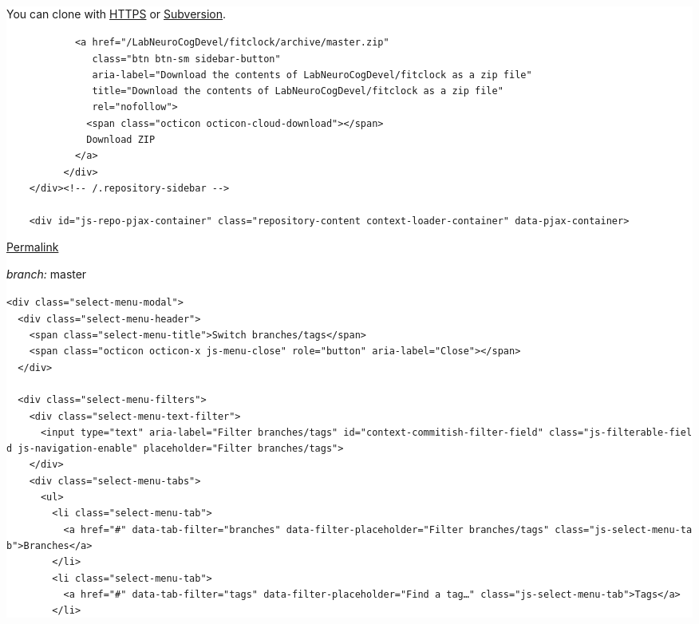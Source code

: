 

<p class="clone-options">You can clone with
  <a href="#" class="js-clone-selector" data-protocol="http">HTTPS</a> or <a href="#" class="js-clone-selector" data-protocol="subversion">Subversion</a>.
  <a href="https://help.github.com/articles/which-remote-url-should-i-use" class="help tooltipped tooltipped-n" aria-label="Get help on which URL is right for you.">
    <span class="octicon octicon-question"></span>
  </a>
</p>



                <a href="/LabNeuroCogDevel/fitclock/archive/master.zip"
                   class="btn btn-sm sidebar-button"
                   aria-label="Download the contents of LabNeuroCogDevel/fitclock as a zip file"
                   title="Download the contents of LabNeuroCogDevel/fitclock as a zip file"
                   rel="nofollow">
                  <span class="octicon octicon-cloud-download"></span>
                  Download ZIP
                </a>
              </div>
        </div><!-- /.repository-sidebar -->

        <div id="js-repo-pjax-container" class="repository-content context-loader-container" data-pjax-container>
          

<a href="/LabNeuroCogDevel/fitclock/blob/8622ff80ae83b6f22d2a28350d606e3d2d4aeabc/README.md" class="hidden js-permalink-shortcut" data-hotkey="y">Permalink</a>



<div class="file-navigation js-zeroclipboard-container">
  
<div class="select-menu js-menu-container js-select-menu left">
  <span class="btn btn-sm select-menu-button js-menu-target css-truncate" data-hotkey="w"
    data-master-branch="master"
    data-ref="master"
    title="master"
    role="button" aria-label="Switch branches or tags" tabindex="0" aria-haspopup="true">
    <span class="octicon octicon-git-branch"></span>
    <i>branch:</i>
    <span class="js-select-button css-truncate-target">master</span>
  </span>

  <div class="select-menu-modal-holder js-menu-content js-navigation-container" data-pjax aria-hidden="true">

    <div class="select-menu-modal">
      <div class="select-menu-header">
        <span class="select-menu-title">Switch branches/tags</span>
        <span class="octicon octicon-x js-menu-close" role="button" aria-label="Close"></span>
      </div>

      <div class="select-menu-filters">
        <div class="select-menu-text-filter">
          <input type="text" aria-label="Filter branches/tags" id="context-commitish-filter-field" class="js-filterable-field js-navigation-enable" placeholder="Filter branches/tags">
        </div>
        <div class="select-menu-tabs">
          <ul>
            <li class="select-menu-tab">
              <a href="#" data-tab-filter="branches" data-filter-placeholder="Filter branches/tags" class="js-select-menu-tab">Branches</a>
            </li>
            <li class="select-menu-tab">
              <a href="#" data-tab-filter="tags" data-filter-placeholder="Find a tag…" class="js-select-menu-tab">Tags</a>
            </li>